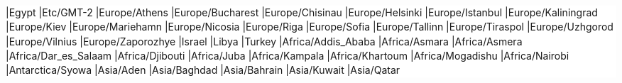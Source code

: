 |Egypt
|Etc/GMT-2
|Europe/Athens
|Europe/Bucharest
|Europe/Chisinau
|Europe/Helsinki
|Europe/Istanbul
|Europe/Kaliningrad
|Europe/Kiev
|Europe/Mariehamn
|Europe/Nicosia
|Europe/Riga
|Europe/Sofia
|Europe/Tallinn
|Europe/Tiraspol
|Europe/Uzhgorod
|Europe/Vilnius
|Europe/Zaporozhye
|Israel
|Libya
|Turkey
|Africa/Addis_Ababa
|Africa/Asmara
|Africa/Asmera
|Africa/Dar_es_Salaam
|Africa/Djibouti
|Africa/Juba
|Africa/Kampala
|Africa/Khartoum
|Africa/Mogadishu
|Africa/Nairobi
|Antarctica/Syowa
|Asia/Aden
|Asia/Baghdad
|Asia/Bahrain
|Asia/Kuwait
|Asia/Qatar